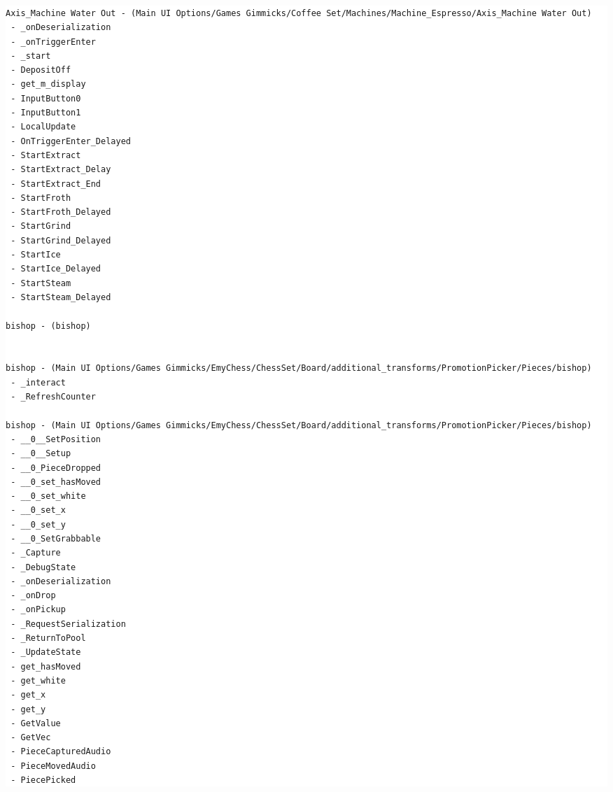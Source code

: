     Axis_Machine Water Out - (Main UI Options/Games Gimmicks/Coffee Set/Machines/Machine_Espresso/Axis_Machine Water Out)
     - _onDeserialization
     - _onTriggerEnter
     - _start
     - DepositOff
     - get_m_display
     - InputButton0
     - InputButton1
     - LocalUpdate
     - OnTriggerEnter_Delayed
     - StartExtract
     - StartExtract_Delay
     - StartExtract_End
     - StartFroth
     - StartFroth_Delayed
     - StartGrind
     - StartGrind_Delayed
     - StartIce
     - StartIce_Delayed
     - StartSteam
     - StartSteam_Delayed

    bishop - (bishop)


    bishop - (Main UI Options/Games Gimmicks/EmyChess/ChessSet/Board/additional_transforms/PromotionPicker/Pieces/bishop)
     - _interact
     - _RefreshCounter

    bishop - (Main UI Options/Games Gimmicks/EmyChess/ChessSet/Board/additional_transforms/PromotionPicker/Pieces/bishop)
     - __0__SetPosition
     - __0__Setup
     - __0_PieceDropped
     - __0_set_hasMoved
     - __0_set_white
     - __0_set_x
     - __0_set_y
     - __0_SetGrabbable
     - _Capture
     - _DebugState
     - _onDeserialization
     - _onDrop
     - _onPickup
     - _RequestSerialization
     - _ReturnToPool
     - _UpdateState
     - get_hasMoved
     - get_white
     - get_x
     - get_y
     - GetValue
     - GetVec
     - PieceCapturedAudio
     - PieceMovedAudio
     - PiecePicked
